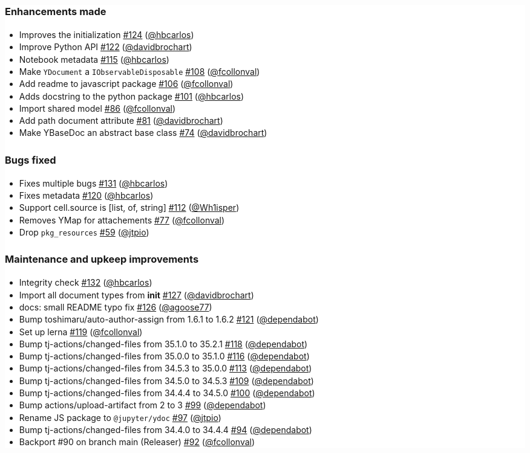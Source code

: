 ### Enhancements made

- Improves the initialization [#124](https://github.com/jupyter-server/jupyter_ydoc/pull/124) ([@hbcarlos](https://github.com/hbcarlos))
- Improve Python API [#122](https://github.com/jupyter-server/jupyter_ydoc/pull/122) ([@davidbrochart](https://github.com/davidbrochart))
- Notebook metadata [#115](https://github.com/jupyter-server/jupyter_ydoc/pull/115) ([@hbcarlos](https://github.com/hbcarlos))
- Make `YDocument` a `IObservableDisposable` [#108](https://github.com/jupyter-server/jupyter_ydoc/pull/108) ([@fcollonval](https://github.com/fcollonval))
- Add readme to javascript package [#106](https://github.com/jupyter-server/jupyter_ydoc/pull/106) ([@fcollonval](https://github.com/fcollonval))
- Adds docstring to the python package [#101](https://github.com/jupyter-server/jupyter_ydoc/pull/101) ([@hbcarlos](https://github.com/hbcarlos))
- Import shared model [#86](https://github.com/jupyter-server/jupyter_ydoc/pull/86) ([@fcollonval](https://github.com/fcollonval))
- Add path document attribute [#81](https://github.com/jupyter-server/jupyter_ydoc/pull/81) ([@davidbrochart](https://github.com/davidbrochart))
- Make YBaseDoc an abstract base class [#74](https://github.com/jupyter-server/jupyter_ydoc/pull/74) ([@davidbrochart](https://github.com/davidbrochart))

### Bugs fixed

- Fixes multiple bugs [#131](https://github.com/jupyter-server/jupyter_ydoc/pull/131) ([@hbcarlos](https://github.com/hbcarlos))
- Fixes metadata [#120](https://github.com/jupyter-server/jupyter_ydoc/pull/120) ([@hbcarlos](https://github.com/hbcarlos))
- Support cell.source is \[list, of, string\] [#112](https://github.com/jupyter-server/jupyter_ydoc/pull/112) ([@Wh1isper](https://github.com/Wh1isper))
- Removes YMap for attachements [#77](https://github.com/jupyter-server/jupyter_ydoc/pull/77) ([@fcollonval](https://github.com/fcollonval))
- Drop `pkg_resources` [#59](https://github.com/jupyter-server/jupyter_ydoc/pull/59) ([@jtpio](https://github.com/jtpio))

### Maintenance and upkeep improvements

- Integrity check [#132](https://github.com/jupyter-server/jupyter_ydoc/pull/132) ([@hbcarlos](https://github.com/hbcarlos))
- Import all document types from __init__ [#127](https://github.com/jupyter-server/jupyter_ydoc/pull/127) ([@davidbrochart](https://github.com/davidbrochart))
- docs: small README typo fix [#126](https://github.com/jupyter-server/jupyter_ydoc/pull/126) ([@agoose77](https://github.com/agoose77))
- Bump toshimaru/auto-author-assign from 1.6.1 to 1.6.2 [#121](https://github.com/jupyter-server/jupyter_ydoc/pull/121) ([@dependabot](https://github.com/dependabot))
- Set up lerna [#119](https://github.com/jupyter-server/jupyter_ydoc/pull/119) ([@fcollonval](https://github.com/fcollonval))
- Bump tj-actions/changed-files from 35.1.0 to 35.2.1 [#118](https://github.com/jupyter-server/jupyter_ydoc/pull/118) ([@dependabot](https://github.com/dependabot))
- Bump tj-actions/changed-files from 35.0.0 to 35.1.0 [#116](https://github.com/jupyter-server/jupyter_ydoc/pull/116) ([@dependabot](https://github.com/dependabot))
- Bump tj-actions/changed-files from 34.5.3 to 35.0.0 [#113](https://github.com/jupyter-server/jupyter_ydoc/pull/113) ([@dependabot](https://github.com/dependabot))
- Bump tj-actions/changed-files from 34.5.0 to 34.5.3 [#109](https://github.com/jupyter-server/jupyter_ydoc/pull/109) ([@dependabot](https://github.com/dependabot))
- Bump tj-actions/changed-files from 34.4.4 to 34.5.0 [#100](https://github.com/jupyter-server/jupyter_ydoc/pull/100) ([@dependabot](https://github.com/dependabot))
- Bump actions/upload-artifact from 2 to 3 [#99](https://github.com/jupyter-server/jupyter_ydoc/pull/99) ([@dependabot](https://github.com/dependabot))
- Rename JS package to `@jupyter/ydoc` [#97](https://github.com/jupyter-server/jupyter_ydoc/pull/97) ([@jtpio](https://github.com/jtpio))
- Bump tj-actions/changed-files from 34.4.0 to 34.4.4 [#94](https://github.com/jupyter-server/jupyter_ydoc/pull/94) ([@dependabot](https://github.com/dependabot))
- Backport #90 on branch main (Releaser) [#92](https://github.com/jupyter-server/jupyter_ydoc/pull/92) ([@fcollonval](https://github.com/fcollonval))
